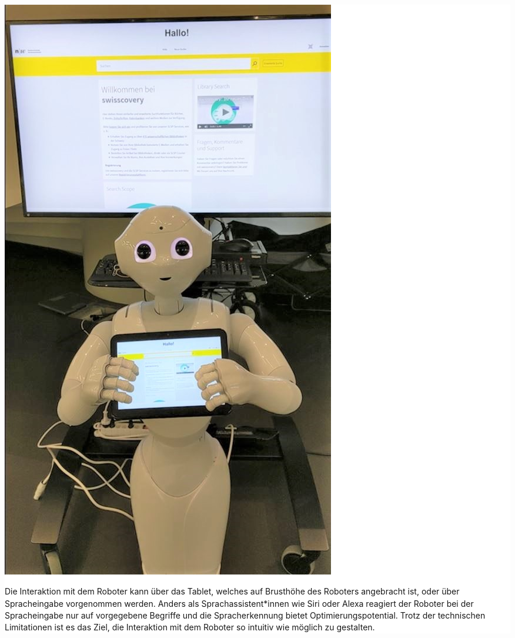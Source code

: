 ![Abbildung 2: Der Roboter erklärt die Recherche im Suchportal swisscovery der FHNW Bibliotheken.](img/Schulungen_swisscovery1.jpg)

Die Interaktion mit dem Roboter kann über das Tablet, welches auf
Brusthöhe des Roboters angebracht ist, oder über Spracheingabe
vorgenommen werden. Anders als Sprachassistent\*innen wie Siri oder
Alexa reagiert der Roboter bei der Spracheingabe nur auf vorgegebene
Begriffe und die Spracherkennung bietet Optimierungspotential. Trotz der
technischen Limitationen ist es das Ziel, die Interaktion mit dem
Roboter so intuitiv wie möglich zu gestalten.
